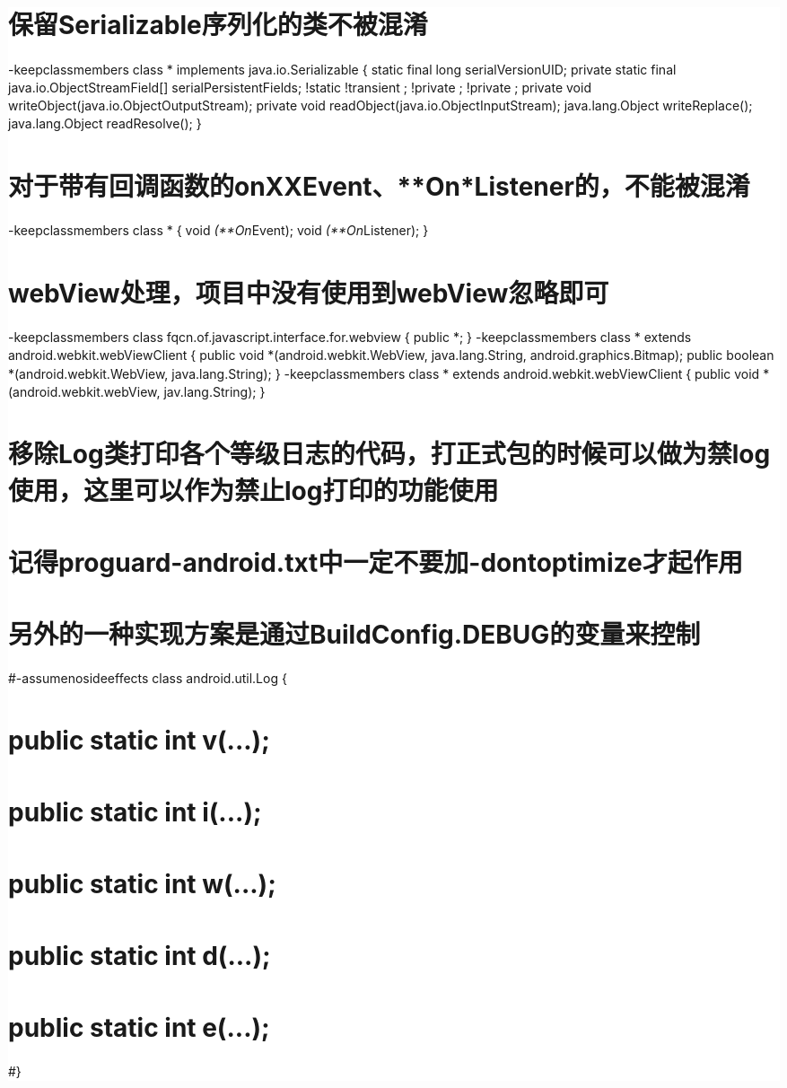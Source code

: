 # 保留Serializable序列化的类不被混淆
-keepclassmembers class * implements java.io.Serializable {
    static final long serialVersionUID;
    private static final java.io.ObjectStreamField[] serialPersistentFields;
    !static !transient <fields>;
    !private <fields>;
    !private <methods>;
    private void writeObject(java.io.ObjectOutputStream);
    private void readObject(java.io.ObjectInputStream);
    java.lang.Object writeReplace();
    java.lang.Object readResolve();
}

# 对于带有回调函数的onXXEvent、**On*Listener的，不能被混淆
-keepclassmembers class * {
    void *(**On*Event);
    void *(**On*Listener);
}

# webView处理，项目中没有使用到webView忽略即可
-keepclassmembers class fqcn.of.javascript.interface.for.webview {
    public *;
}
-keepclassmembers class * extends android.webkit.webViewClient {
    public void *(android.webkit.WebView, java.lang.String, android.graphics.Bitmap);
    public boolean *(android.webkit.WebView, java.lang.String);
}
-keepclassmembers class * extends android.webkit.webViewClient {
    public void *(android.webkit.webView, jav.lang.String);
}

# 移除Log类打印各个等级日志的代码，打正式包的时候可以做为禁log使用，这里可以作为禁止log打印的功能使用
# 记得proguard-android.txt中一定不要加-dontoptimize才起作用
# 另外的一种实现方案是通过BuildConfig.DEBUG的变量来控制
#-assumenosideeffects class android.util.Log {
#    public static int v(...);
#    public static int i(...);
#    public static int w(...);
#    public static int d(...);
#    public static int e(...);
#}
